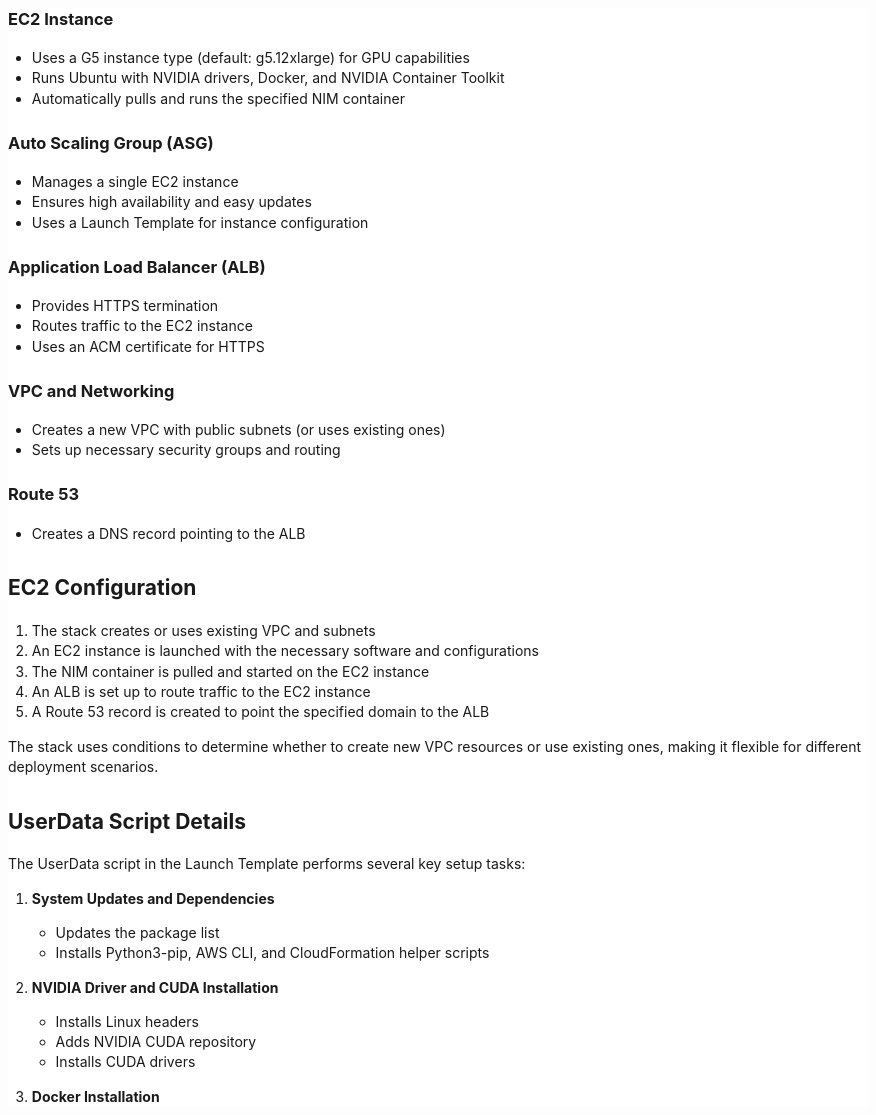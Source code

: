 ### EC2 Instance

- Uses a G5 instance type (default: g5.12xlarge) for GPU capabilities
- Runs Ubuntu with NVIDIA drivers, Docker, and NVIDIA Container Toolkit
- Automatically pulls and runs the specified NIM container

### Auto Scaling Group (ASG)

- Manages a single EC2 instance
- Ensures high availability and easy updates
- Uses a Launch Template for instance configuration

### Application Load Balancer (ALB)

- Provides HTTPS termination
- Routes traffic to the EC2 instance
- Uses an ACM certificate for HTTPS

### VPC and Networking

- Creates a new VPC with public subnets (or uses existing ones)
- Sets up necessary security groups and routing

### Route 53

- Creates a DNS record pointing to the ALB

## EC2 Configuration

1. The stack creates or uses existing VPC and subnets
2. An EC2 instance is launched with the necessary software and configurations
3. The NIM container is pulled and started on the EC2 instance
4. An ALB is set up to route traffic to the EC2 instance
5. A Route 53 record is created to point the specified domain to the ALB

The stack uses conditions to determine whether to create new VPC resources or use existing ones, making it flexible for different deployment scenarios.

## UserData Script Details

The UserData script in the Launch Template performs several key setup tasks:

1. **System Updates and Dependencies**

   - Updates the package list
   - Installs Python3-pip, AWS CLI, and CloudFormation helper scripts

2. **NVIDIA Driver and CUDA Installation**

   - Installs Linux headers
   - Adds NVIDIA CUDA repository
   - Installs CUDA drivers

3. **Docker Installation**
